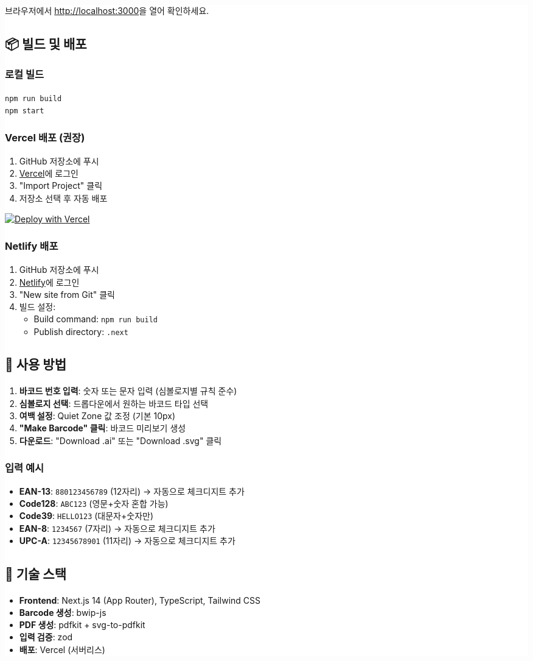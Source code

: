 브라우저에서 [http://localhost:3000](http://localhost:3000)을 열어 확인하세요.

## 📦 빌드 및 배포

### 로컬 빌드

```bash
npm run build
npm start
```

### Vercel 배포 (권장)

1. GitHub 저장소에 푸시
2. [Vercel](https://vercel.com)에 로그인
3. "Import Project" 클릭
4. 저장소 선택 후 자동 배포

[![Deploy with Vercel](https://vercel.com/button)](https://vercel.com/new/clone?repository-url=https://github.com/your-username/barcode-gen)

### Netlify 배포

1. GitHub 저장소에 푸시
2. [Netlify](https://netlify.com)에 로그인
3. "New site from Git" 클릭
4. 빌드 설정:
   - Build command: `npm run build`
   - Publish directory: `.next`

## 🎨 사용 방법

1. **바코드 번호 입력**: 숫자 또는 문자 입력 (심볼로지별 규칙 준수)
2. **심볼로지 선택**: 드롭다운에서 원하는 바코드 타입 선택
3. **여백 설정**: Quiet Zone 값 조정 (기본 10px)
4. **"Make Barcode" 클릭**: 바코드 미리보기 생성
5. **다운로드**: "Download .ai" 또는 "Download .svg" 클릭

### 입력 예시

- **EAN-13**: `880123456789` (12자리) → 자동으로 체크디지트 추가
- **Code128**: `ABC123` (영문+숫자 혼합 가능)
- **Code39**: `HELLO123` (대문자+숫자만)
- **EAN-8**: `1234567` (7자리) → 자동으로 체크디지트 추가
- **UPC-A**: `12345678901` (11자리) → 자동으로 체크디지트 추가

## 🔧 기술 스택

- **Frontend**: Next.js 14 (App Router), TypeScript, Tailwind CSS
- **Barcode 생성**: bwip-js
- **PDF 생성**: pdfkit + svg-to-pdfkit
- **입력 검증**: zod
- **배포**: Vercel (서버리스)
